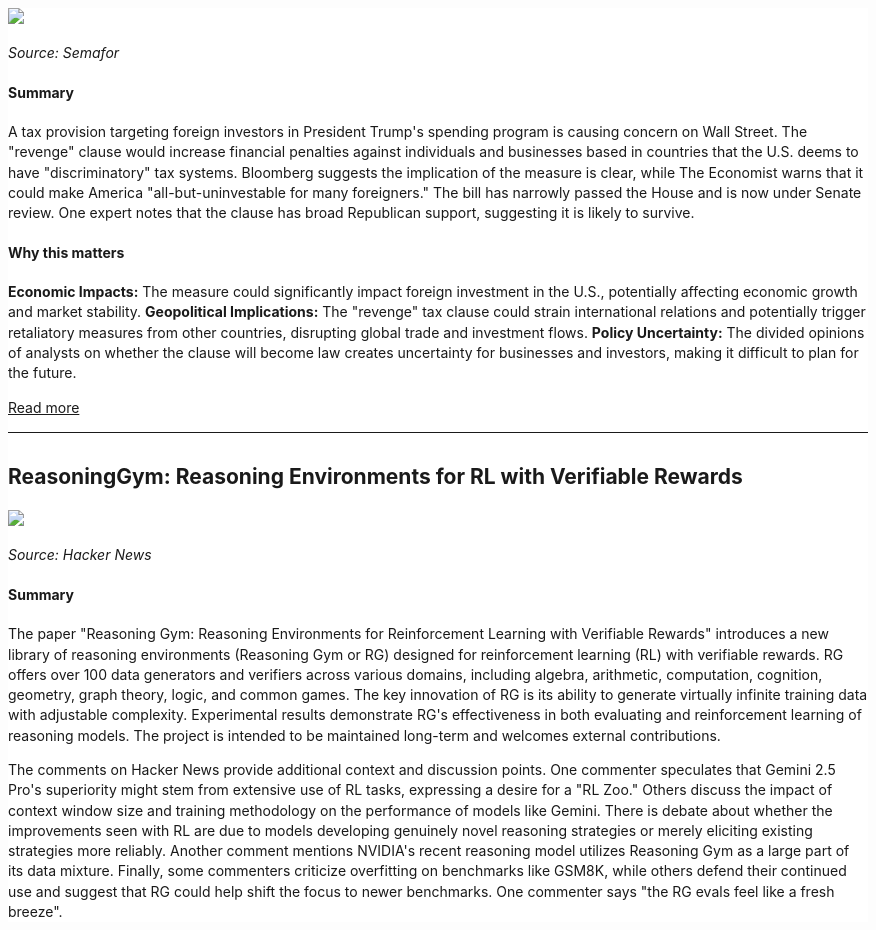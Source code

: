 <img src="https://img.semafor.com/18b18d12235572aff65bbae7a8c727827de1070c-3894x2596.jpg?rect=0,276,3894,2044&w=1200&h=630&q=75&auto=format" width="500px">

*Source: Semafor*

#### Summary
A tax provision targeting foreign investors in President Trump's spending program is causing concern on Wall Street. The "revenge" clause would increase financial penalties against individuals and businesses based in countries that the U.S. deems to have "discriminatory" tax systems. Bloomberg suggests the implication of the measure is clear, while The Economist warns that it could make America "all-but-uninvestable for many foreigners." The bill has narrowly passed the House and is now under Senate review. One expert notes that the clause has broad Republican support, suggesting it is likely to survive.

#### Why this matters
**Economic Impacts:** The measure could significantly impact foreign investment in the U.S., potentially affecting economic growth and market stability.
**Geopolitical Implications:** The "revenge" tax clause could strain international relations and potentially trigger retaliatory measures from other countries, disrupting global trade and investment flows.
**Policy Uncertainty:** The divided opinions of analysts on whether the clause will become law creates uncertainty for businesses and investors, making it difficult to plan for the future.


[Read more](https://www.semafor.com/article/05/30/2025/revenge-tax-clause-targeting-foreign-investors-worries-wall-street)

---

## ReasoningGym: Reasoning Environments for RL with Verifiable Rewards

<img src="/static/browse/0.3.4/images/arxiv-logo-fb.png" width="500px">

*Source: Hacker News*

#### Summary

The paper "Reasoning Gym: Reasoning Environments for Reinforcement Learning with Verifiable Rewards" introduces a new library of reasoning environments (Reasoning Gym or RG) designed for reinforcement learning (RL) with verifiable rewards. RG offers over 100 data generators and verifiers across various domains, including algebra, arithmetic, computation, cognition, geometry, graph theory, logic, and common games. The key innovation of RG is its ability to generate virtually infinite training data with adjustable complexity. Experimental results demonstrate RG's effectiveness in both evaluating and reinforcement learning of reasoning models. The project is intended to be maintained long-term and welcomes external contributions.

The comments on Hacker News provide additional context and discussion points. One commenter speculates that Gemini 2.5 Pro's superiority might stem from extensive use of RL tasks, expressing a desire for a "RL Zoo." Others discuss the impact of context window size and training methodology on the performance of models like Gemini. There is debate about whether the improvements seen with RL are due to models developing genuinely novel reasoning strategies or merely eliciting existing strategies more reliably. Another comment mentions NVIDIA's recent reasoning model utilizes Reasoning Gym as a large part of its data mixture. Finally, some commenters criticize overfitting on benchmarks like GSM8K, while others defend their continued use and suggest that RG could help shift the focus to newer benchmarks. One commenter says "the RG evals feel like a fresh breeze".
